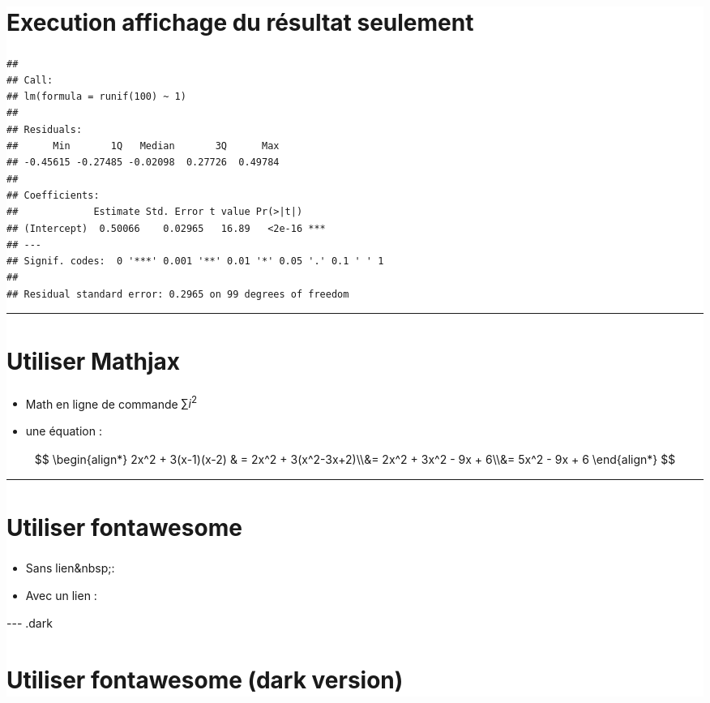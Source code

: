 # Execution affichage du résultat seulement


```
## 
## Call:
## lm(formula = runif(100) ~ 1)
## 
## Residuals:
##      Min       1Q   Median       3Q      Max 
## -0.45615 -0.27485 -0.02098  0.27726  0.49784 
## 
## Coefficients:
##             Estimate Std. Error t value Pr(>|t|)    
## (Intercept)  0.50066    0.02965   16.89   <2e-16 ***
## ---
## Signif. codes:  0 '***' 0.001 '**' 0.01 '*' 0.05 '.' 0.1 ' ' 1
## 
## Residual standard error: 0.2965 on 99 degrees of freedom
```




---
# Utiliser Mathjax

- Math en ligne de commande $\sum i^2$

- une équation :

$$
\begin{align*}
2x^2 + 3(x-1)(x-2) & = 2x^2 + 3(x^2-3x+2)\\&= 2x^2 + 3x^2 - 9x + 6\\&= 5x^2 - 9x + 6
\end{align*}
$$

---
# Utiliser fontawesome

- Sans lien\&nbsp;:

<i class="fa fa-globe" aria-hidden="true"></i>
<i class="fa fa-file-pdf-o" aria-hidden="true"></i>

- Avec un lien :

[<i class="fa fa-gitlab" fa-4x></i>](https://about.gitlab.com)
[<i class="fa fa-github" fa-4x></i>](https://github.com)



--- .dark
# Utiliser fontawesome (dark version)
